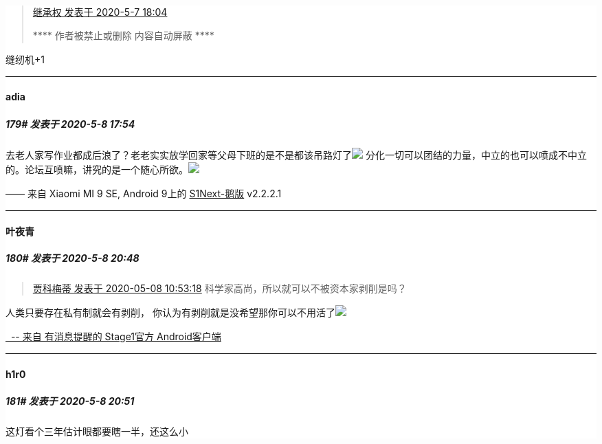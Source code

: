 

<blockquote><a href="httphttps://bbs.saraba1st.com/2b/forum.php?mod=redirect&amp;goto=findpost&amp;pid=47334671&amp;ptid=1933289" target="_blank">继承权 发表于 2020-5-7 18:04</a>

**** 作者被禁止或删除 内容自动屏蔽 ****</blockquote>
缝纫机+1







*****

####  adia  
##### 179#       发表于 2020-5-8 17:54




去老人家写作业都成后浪了？老老实实放学回家等父母下班的是不是都该吊路灯了<img src="https://static.saraba1st.com/image/smiley/face2017/001.png" referrerpolicy="no-referrer">
分化一切可以团结的力量，中立的也可以喷成不中立的。论坛互喷嘛，讲究的是一个随心所欲。<img src="https://static.saraba1st.com/image/smiley/face2017/214.gif" referrerpolicy="no-referrer">


—— 来自 Xiaomi MI 9 SE, Android 9上的 [S1Next-鹅版](https://github.com/ykrank/S1-Next/releases) v2.2.2.1







*****

####  叶夜青  
##### 180#       发表于 2020-5-8 20:48



<blockquote><a href="httphttps://bbs.saraba1st.com/2b/forum.php?mod=redirect&amp;goto=findpost&amp;pid=47341450&amp;ptid=1933289" target="_blank">贾科梅蒂 发表于 2020-05-08 10:53:18</a>
科学家高尚，所以就可以不被资本家剥削是吗？</blockquote>人类只要存在私有制就会有剥削，
你认为有剥削就是没希望那你可以不用活了<img src="https://static.saraba1st.com/image/smiley/face2017/068.png" referrerpolicy="no-referrer">

[  -- 来自 有消息提醒的 Stage1官方 Android客户端](https://www.coolapk.com/apk/140634)







*****

####  h1r0  
##### 181#       发表于 2020-5-8 20:51




这灯看个三年估计眼都要瞎一半，还这么小


